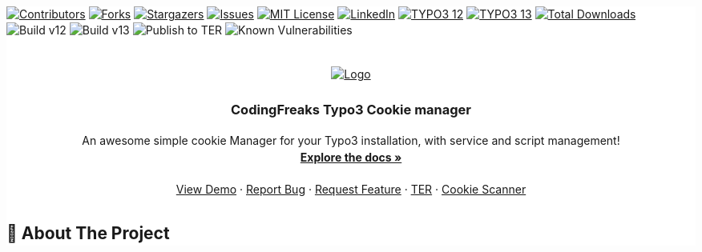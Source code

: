 
<a name="readme-top"></a>






[![Contributors][contributors-shield]][contributors-url]
[![Forks][forks-shield]][forks-url]
[![Stargazers][stars-shield]][stars-url]
[![Issues][issues-shield]][issues-url]
[![MIT License][license-shield]][license-url]
[![LinkedIn][linkedin-shield]][linkedin-url]
[![TYPO3 12](https://img.shields.io/badge/TYPO3-12-orange.svg)](https://get.typo3.org/version/12)
[![TYPO3 13](https://img.shields.io/badge/TYPO3-13-orange.svg)](https://get.typo3.org/version/13)
[![Total Downloads](https://poser.pugx.org/codingfreaks/cf-cookiemanager/d/total)](https://packagist.org/packages/codingfreaks/cf_cookiemanager)
![Build v12](https://github.com/eibiflo/cf_cookiemanager/actions/workflows/core12.yml/badge.svg)
![Build v13](https://github.com/eibiflo/cf_cookiemanager/actions/workflows/core13.yml/badge.svg)
![Publish to TER](https://github.com/eibiflo/cf_cookiemanager/workflows/publish/badge.svg)
![Known Vulnerabilities](https://snyk.io/test/github/expressjs/express/4.x/badge.svg)


<br />
<div align="center">
  <a href="https://github.com/eibiflo/cf_cookiemanager/">
    <img src="Resources/Public/Images/logo.png" alt="Logo" style="width: 100%; height:auto;">
  </a>
  <h3 align="center">CodingFreaks Typo3 Cookie manager</h3>
  <p align="center">
    An awesome simple cookie Manager for your Typo3 installation, with service and script management!
    <br />
    <a href="https://docs.typo3.org/p/codingfreaks/cf-cookiemanager/main/en-us"><strong>Explore the docs »</strong></a>
    <br />
    <br />
    <a href="https://cookiedemo.coding-freaks.com/">View Demo</a>
    ·
    <a href="https://github.com/eibiflo/cf_cookiemanager/issues">Report Bug</a>
    ·
    <a href="https://github.com/eibiflo/cf_cookiemanager/issues">Request Feature</a>    
    ·
    <a href="https://extensions.typo3.org/extension/cf_cookiemanager">TER</a>
    ·
    <a href="https://coding-freaks.com/">Cookie Scanner</a>
  </p>
</div>





## 🚀 About The Project


[contributors-shield]: https://img.shields.io/github/contributors/eibiflo/cf_cookiemanager.svg?style=for-the-badge
[contributors-url]: https://github.com/eibiflo/cf_cookiemanager/graphs/contributors
[forks-shield]: https://img.shields.io/github/forks/eibiflo/cf_cookiemanager.svg?style=for-the-badge
[forks-url]: https://github.com/eibiflo/cf_cookiemanager/network/members
[stars-shield]: https://img.shields.io/github/stars/eibiflo/cf_cookiemanager.svg?style=for-the-badge
[stars-url]: https://github.com/eibiflo/cf_cookiemanager/stargazers
[issues-shield]: https://img.shields.io/github/issues/eibiflo/cf_cookiemanager.svg?style=for-the-badge
[issues-url]: https://github.com/eibiflo/cf_cookiemanager/issues
[license-shield]: https://img.shields.io/github/license/eibiflo/cf_cookiemanager.svg?style=for-the-badge
[license-url]: https://github.com/eibiflo/cf_cookiemanager/blob/master/LICENSE.txt
[linkedin-shield]: https://img.shields.io/badge/-LinkedIn-black.svg?style=for-the-badge&logo=linkedin&colorB=555
[linkedin-url]: https://linkedin.com/in/florian-e-676399205
[product-screenshot]: Documentation/Images/cookie_settings.png